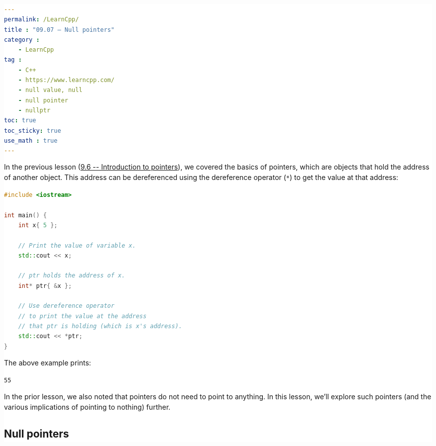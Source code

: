 ```yaml
---
permalink: /LearnCpp/
title : "09.07 — Null pointers"
category :
    - LearnCpp
tag : 
    - C++
    - https://www.learncpp.com/
    - null value, null
    - null pointer
    - nullptr
toc: true  
toc_sticky: true 
use_math : true
---
```




In the previous lesson ([9.6 -- Introduction to pointers](https://www.learncpp.com/cpp-tutorial/introduction-to-pointers/)), we covered the basics of pointers, which are objects that hold the address of another object. This address can be dereferenced using the dereference operator (`*`) to get the value at that address:

```c++
#include <iostream>

int main() {
    int x{ 5 };

    // Print the value of variable x.
    std::cout << x;

    // ptr holds the address of x.
    int* ptr{ &x };

    // Use dereference operator 
    // to print the value at the address 
    // that ptr is holding (which is x's address).
    std::cout << *ptr;
}
```

The above example prints:

```
55
```

In the prior lesson, we also noted that pointers do not need to point to anything. In this lesson, we’ll explore such pointers (and the various implications of pointing to nothing) further.


## Null pointers
